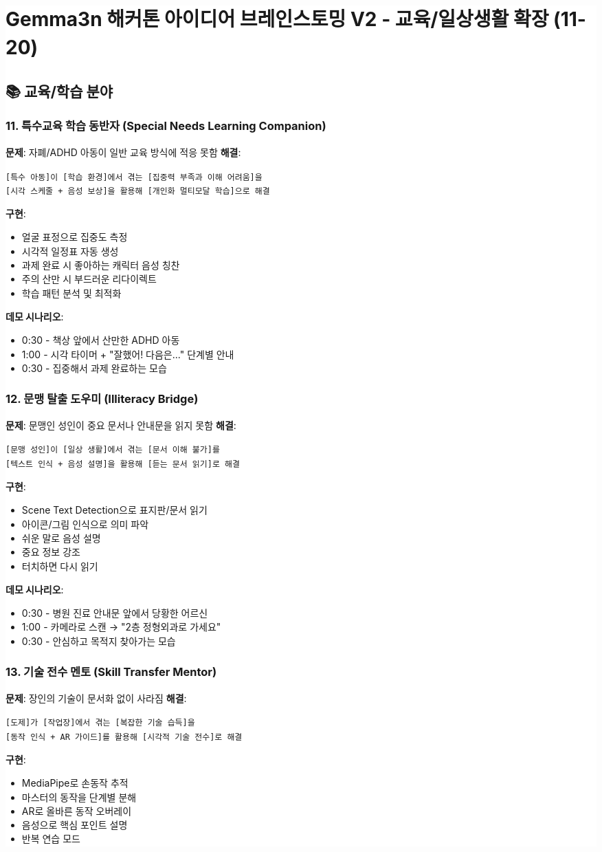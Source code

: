 # Gemma3n 해커톤 아이디어 브레인스토밍 V2 - 교육/일상생활 확장 (11-20)

## 📚 교육/학습 분야

### 11. 특수교육 학습 동반자 (Special Needs Learning Companion)
**문제**: 자폐/ADHD 아동이 일반 교육 방식에 적응 못함
**해결**:
```
[특수 아동]이 [학습 환경]에서 겪는 [집중력 부족과 이해 어려움]을
[시각 스케줄 + 음성 보상]을 활용해 [개인화 멀티모달 학습]으로 해결
```
**구현**:
- 얼굴 표정으로 집중도 측정
- 시각적 일정표 자동 생성
- 과제 완료 시 좋아하는 캐릭터 음성 칭찬
- 주의 산만 시 부드러운 리다이렉트
- 학습 패턴 분석 및 최적화

**데모 시나리오**:
- 0:30 - 책상 앞에서 산만한 ADHD 아동
- 1:00 - 시각 타이머 + "잘했어! 다음은..." 단계별 안내
- 0:30 - 집중해서 과제 완료하는 모습

### 12. 문맹 탈출 도우미 (Illiteracy Bridge)
**문제**: 문맹인 성인이 중요 문서나 안내문을 읽지 못함
**해결**:
```
[문맹 성인]이 [일상 생활]에서 겪는 [문서 이해 불가]를
[텍스트 인식 + 음성 설명]을 활용해 [듣는 문서 읽기]로 해결
```
**구현**:
- Scene Text Detection으로 표지판/문서 읽기
- 아이콘/그림 인식으로 의미 파악
- 쉬운 말로 음성 설명
- 중요 정보 강조
- 터치하면 다시 읽기

**데모 시나리오**:
- 0:30 - 병원 진료 안내문 앞에서 당황한 어르신
- 1:00 - 카메라로 스캔 → "2층 정형외과로 가세요"
- 0:30 - 안심하고 목적지 찾아가는 모습

### 13. 기술 전수 멘토 (Skill Transfer Mentor)
**문제**: 장인의 기술이 문서화 없이 사라짐
**해결**:
```
[도제]가 [작업장]에서 겪는 [복잡한 기술 습득]을
[동작 인식 + AR 가이드]를 활용해 [시각적 기술 전수]로 해결
```
**구현**:
- MediaPipe로 손동작 추적
- 마스터의 동작을 단계별 분해
- AR로 올바른 동작 오버레이
- 음성으로 핵심 포인트 설명
- 반복 연습 모드
